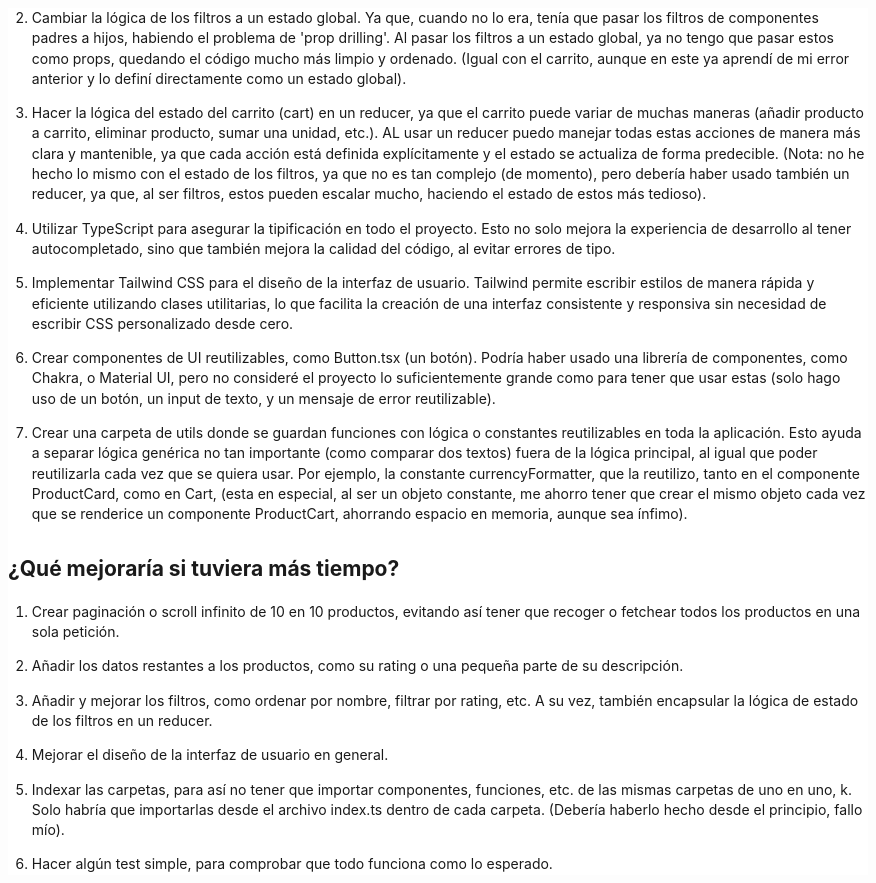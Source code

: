 2. Cambiar la lógica de los filtros a un estado global. Ya que, cuando no lo era, tenía que pasar los filtros de componentes padres a hijos, habiendo el problema de 'prop drilling'. Al pasar los filtros a un estado global, ya no tengo que pasar estos como props, quedando el código mucho más limpio y ordenado. (Igual con el carrito, aunque en este ya aprendí de mi error anterior y lo definí directamente como un estado global).

3. Hacer la lógica del estado del carrito (cart) en un reducer, ya que el carrito puede variar de muchas maneras (añadir producto a carrito, eliminar producto, sumar una unidad, etc.). AL usar un reducer puedo manejar todas estas acciones de manera más clara y mantenible, ya que cada acción está definida explícitamente y el estado se actualiza de forma predecible. (Nota: no he hecho lo mismo con el estado de los filtros, ya que no es tan complejo (de momento), pero debería haber usado también un reducer, ya que, al ser filtros, estos pueden escalar mucho, haciendo el estado de estos más tedioso).

4. Utilizar TypeScript para asegurar la tipificación en todo el proyecto. Esto no solo mejora la experiencia de desarrollo al tener autocompletado, sino que también mejora la calidad del código, al evitar errores de tipo.

5. Implementar Tailwind CSS para el diseño de la interfaz de usuario. Tailwind permite escribir estilos de manera rápida y eficiente utilizando clases utilitarias, lo que facilita la creación de una interfaz consistente y responsiva sin necesidad de escribir CSS personalizado desde cero.

6. Crear componentes de UI reutilizables, como Button.tsx (un botón). Podría haber usado una librería de componentes, como Chakra, o Material UI, pero no consideré el proyecto lo suficientemente grande como para tener que usar estas (solo hago uso de un botón, un input de texto, y un mensaje de error reutilizable).

7. Crear una carpeta de utils donde se guardan funciones con lógica o constantes reutilizables en toda la aplicación. Esto ayuda a separar lógica genérica no tan importante (como comparar dos textos) fuera de la lógica principal, al igual que poder reutilizarla cada vez que se quiera usar. Por ejemplo, la constante currencyFormatter, que la reutilizo, tanto en el componente ProductCard, como en Cart, (esta en especial, al ser un objeto constante, me ahorro tener que crear el mismo objeto cada vez que se renderice un componente ProductCart, ahorrando espacio en memoria, aunque sea ínfimo).

## ¿Qué mejoraría si tuviera más tiempo?

1. Crear paginación o scroll infinito de 10 en 10 productos, evitando así tener que recoger o fetchear todos los productos en una sola petición.

2. Añadir los datos restantes a los productos, como su rating o una pequeña parte de su descripción.

3. Añadir y mejorar los filtros, como ordenar por nombre, filtrar por rating, etc. A su vez, también encapsular la lógica de estado de los filtros en un reducer.

4. Mejorar el diseño de la interfaz de usuario en general.

5. Indexar las carpetas, para así no tener que importar componentes, funciones, etc. de las mismas carpetas de uno en uno, k. Solo habría que importarlas desde el archivo index.ts dentro de cada carpeta. (Debería haberlo hecho desde el principio, fallo mío).

6. Hacer algún test simple, para comprobar que todo funciona como lo esperado.
